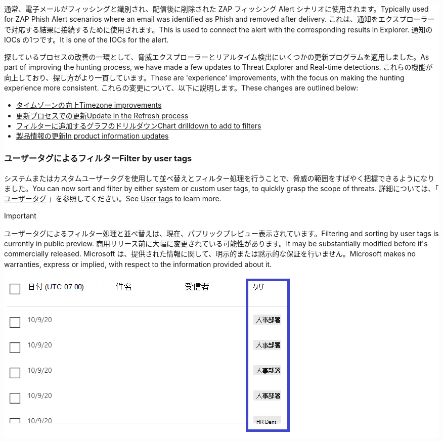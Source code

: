 <span data-ttu-id="5f6d0-234">通常、電子メールがフィッシングと識別され、配信後に削除された ZAP フィッシング Alert シナリオに使用されます。</span><span class="sxs-lookup"><span data-stu-id="5f6d0-234">Typically used for ZAP Phish Alert scenarios where an email was identified as Phish and removed after delivery.</span></span> <span data-ttu-id="5f6d0-235">これは、通知をエクスプローラーで対応する結果に接続するために使用されます。</span><span class="sxs-lookup"><span data-stu-id="5f6d0-235">This is used to connect the alert with the corresponding results in Explorer.</span></span> <span data-ttu-id="5f6d0-236">通知の IOCs の1つです。</span><span class="sxs-lookup"><span data-stu-id="5f6d0-236">It is one of the IOCs for the alert.</span></span>

<span data-ttu-id="5f6d0-237">探しているプロセスの改善の一環として、脅威エクスプローラーとリアルタイム検出にいくつかの更新プログラムを適用しました。</span><span class="sxs-lookup"><span data-stu-id="5f6d0-237">As part of improving the hunting process, we have made a few updates to Threat Explorer and Real-time detections.</span></span> <span data-ttu-id="5f6d0-238">これらの機能が向上しており、探し方がより一貫しています。</span><span class="sxs-lookup"><span data-stu-id="5f6d0-238">These are 'experience' improvements, with the focus on making the hunting experience more consistent.</span></span> <span data-ttu-id="5f6d0-239">これらの変更について、以下に説明します。</span><span class="sxs-lookup"><span data-stu-id="5f6d0-239">These changes are outlined below:</span></span>

- [<span data-ttu-id="5f6d0-240">タイムゾーンの向上</span><span class="sxs-lookup"><span data-stu-id="5f6d0-240">Timezone improvements</span></span>](#timezone-improvements)
- [<span data-ttu-id="5f6d0-241">更新プロセスでの更新</span><span class="sxs-lookup"><span data-stu-id="5f6d0-241">Update in the Refresh process</span></span>](#update-in-the-refresh-process)
- [<span data-ttu-id="5f6d0-242">フィルターに追加するグラフのドリルダウン</span><span class="sxs-lookup"><span data-stu-id="5f6d0-242">Chart drilldown to add to filters</span></span>](#chart-drilldown-to-add-to-filters)
- [<span data-ttu-id="5f6d0-243">製品情報の更新</span><span class="sxs-lookup"><span data-stu-id="5f6d0-243">In product information updates</span></span>](#in-product-information-updates)

### <a name="filter-by-user-tags"></a><span data-ttu-id="5f6d0-244">ユーザータグによるフィルター</span><span class="sxs-lookup"><span data-stu-id="5f6d0-244">Filter by user tags</span></span>

<span data-ttu-id="5f6d0-245">システムまたはカスタムユーザータグを使用して並べ替えとフィルター処理を行うことで、脅威の範囲をすばやく把握できるようになりました。</span><span class="sxs-lookup"><span data-stu-id="5f6d0-245">You can now sort and filter by either system or custom user tags, to quickly grasp the scope of threats.</span></span> <span data-ttu-id="5f6d0-246">詳細については、「 [ユーザータグ](user-tags.md) 」を参照してください。</span><span class="sxs-lookup"><span data-stu-id="5f6d0-246">See [User tags](user-tags.md) to learn more.</span></span>

> [!IMPORTANT]
> <span data-ttu-id="5f6d0-247">ユーザータグによるフィルター処理と並べ替えは、現在、パブリックプレビュー表示されています。</span><span class="sxs-lookup"><span data-stu-id="5f6d0-247">Filtering and sorting by user tags is currently in public preview.</span></span>
> <span data-ttu-id="5f6d0-248">商用リリース前に大幅に変更されている可能性があります。</span><span class="sxs-lookup"><span data-stu-id="5f6d0-248">It may be substantially modified before it's commercially released.</span></span> <span data-ttu-id="5f6d0-249">Microsoft は、提供された情報に関して、明示的または黙示的な保証を行いません。</span><span class="sxs-lookup"><span data-stu-id="5f6d0-249">Microsoft makes no warranties, express or implied, with respect to the information provided about it.</span></span>

![Explorer の [Tags] 列](../../media/threat-explorer-tags.png)
